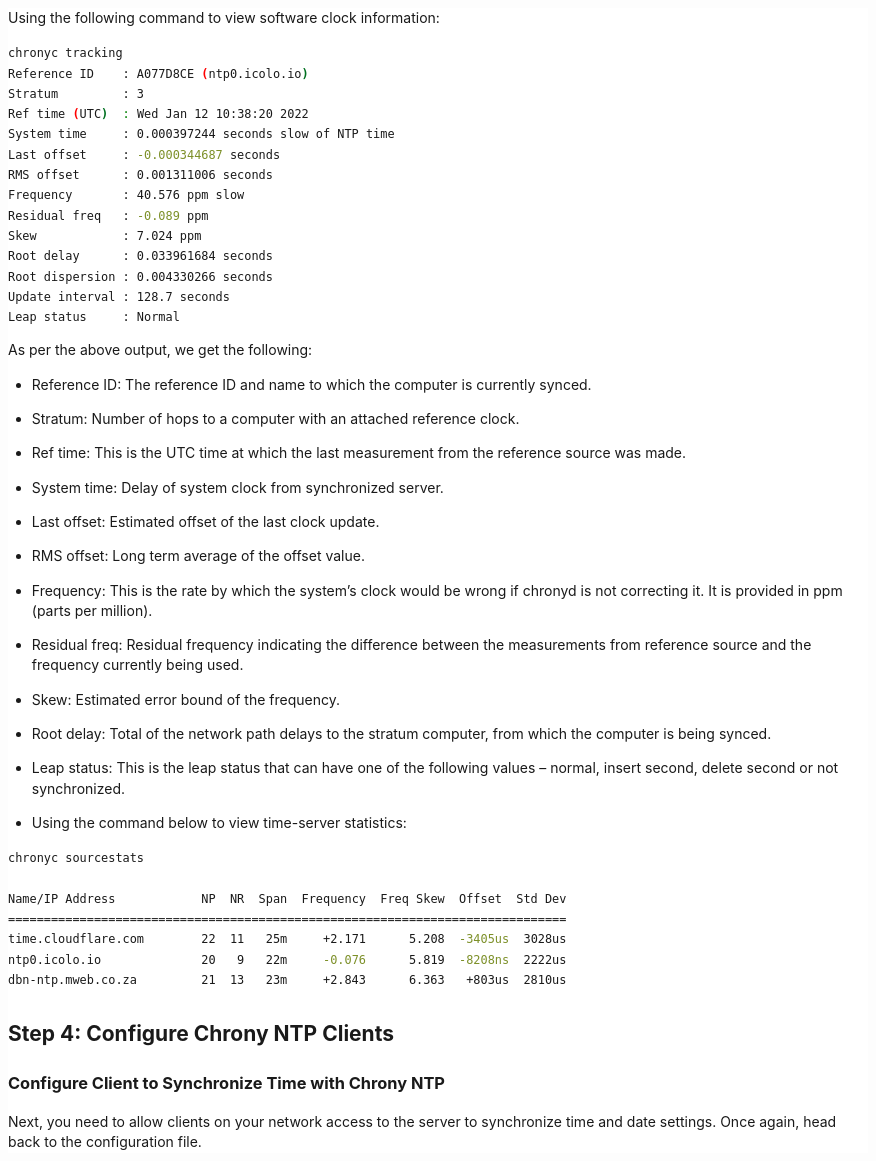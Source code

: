 Using the following command to view software clock information:

```bash
chronyc tracking
Reference ID    : A077D8CE (ntp0.icolo.io)
Stratum         : 3
Ref time (UTC)  : Wed Jan 12 10:38:20 2022
System time     : 0.000397244 seconds slow of NTP time
Last offset     : -0.000344687 seconds
RMS offset      : 0.001311006 seconds
Frequency       : 40.576 ppm slow
Residual freq   : -0.089 ppm
Skew            : 7.024 ppm
Root delay      : 0.033961684 seconds
Root dispersion : 0.004330266 seconds
Update interval : 128.7 seconds
Leap status     : Normal
```

As per the above output, we get the following:

+ Reference ID: The reference ID and name to which the computer is currently synced.
+ Stratum: Number of hops to a computer with an attached reference clock.
+ Ref time: This is the UTC time at which the last measurement from the reference source was made.
+ System time: Delay of system clock from synchronized server.
+ Last offset: Estimated offset of the last clock update.
+ RMS offset: Long term average of the offset value.
+ Frequency: This is the rate by which the system’s clock would be wrong if chronyd is not correcting it. It is provided in ppm (parts per million).
+ Residual freq: Residual frequency indicating the difference between the measurements from reference source and the frequency currently being used.
+ Skew: Estimated error bound of the frequency.
+ Root delay: Total of the network path delays to the stratum computer, from which the computer is being synced.
+ Leap status: This is the leap status that can have one of the following values – normal, insert second, delete second or not synchronized.

+ Using the command below to view time-server statistics:

```bash
chronyc sourcestats

Name/IP Address            NP  NR  Span  Frequency  Freq Skew  Offset  Std Dev
==============================================================================
time.cloudflare.com        22  11   25m     +2.171      5.208  -3405us  3028us
ntp0.icolo.io              20   9   22m     -0.076      5.819  -8208ns  2222us
dbn-ntp.mweb.co.za         21  13   23m     +2.843      6.363   +803us  2810us
```

## Step 4: Configure Chrony NTP Clients

### Configure Client to Synchronize Time with Chrony NTP

Next, you need to allow clients on your network access to the server to synchronize time and date settings. Once again, head back to the configuration file.
